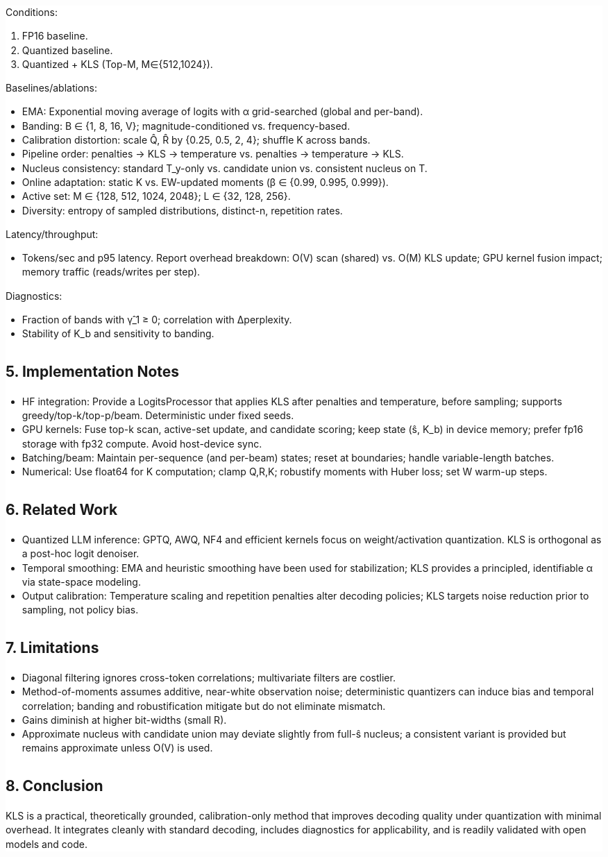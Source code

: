 Conditions:
1) FP16 baseline.
2) Quantized baseline.
3) Quantized + KLS (Top-M, M∈{512,1024}).

Baselines/ablations:
- EMA: Exponential moving average of logits with α grid-searched (global and per-band).
- Banding: B ∈ {1, 8, 16, V}; magnitude-conditioned vs. frequency-based.
- Calibration distortion: scale Q̂, R̂ by {0.25, 0.5, 2, 4}; shuffle K across bands.
- Pipeline order: penalties → KLS → temperature vs. penalties → temperature → KLS.
- Nucleus consistency: standard T_y-only vs. candidate union vs. consistent nucleus on T.
- Online adaptation: static K vs. EW-updated moments (β ∈ {0.99, 0.995, 0.999}).
- Active set: M ∈ {128, 512, 1024, 2048}; L ∈ {32, 128, 256}.
- Diversity: entropy of sampled distributions, distinct-n, repetition rates.

Latency/throughput:
- Tokens/sec and p95 latency. Report overhead breakdown: O(V) scan (shared) vs. O(M) KLS update; GPU kernel fusion impact; memory traffic (reads/writes per step).

Diagnostics:
- Fraction of bands with γ̂_1 ≥ 0; correlation with Δperplexity.
- Stability of K_b and sensitivity to banding.

## 5. Implementation Notes
- HF integration: Provide a LogitsProcessor that applies KLS after penalties and temperature, before sampling; supports greedy/top-k/top-p/beam. Deterministic under fixed seeds.
- GPU kernels: Fuse top-k scan, active-set update, and candidate scoring; keep state (ŝ, K_b) in device memory; prefer fp16 storage with fp32 compute. Avoid host-device sync.
- Batching/beam: Maintain per-sequence (and per-beam) states; reset at boundaries; handle variable-length batches.
- Numerical: Use float64 for K computation; clamp Q,R,K; robustify moments with Huber loss; set W warm-up steps.

## 6. Related Work
- Quantized LLM inference: GPTQ, AWQ, NF4 and efficient kernels focus on weight/activation quantization. KLS is orthogonal as a post-hoc logit denoiser.
- Temporal smoothing: EMA and heuristic smoothing have been used for stabilization; KLS provides a principled, identifiable α via state-space modeling.
- Output calibration: Temperature scaling and repetition penalties alter decoding policies; KLS targets noise reduction prior to sampling, not policy bias.

## 7. Limitations
- Diagonal filtering ignores cross-token correlations; multivariate filters are costlier.
- Method-of-moments assumes additive, near-white observation noise; deterministic quantizers can induce bias and temporal correlation; banding and robustification mitigate but do not eliminate mismatch.
- Gains diminish at higher bit-widths (small R).
- Approximate nucleus with candidate union may deviate slightly from full-ŝ nucleus; a consistent variant is provided but remains approximate unless O(V) is used.

## 8. Conclusion
KLS is a practical, theoretically grounded, calibration-only method that improves decoding quality under quantization with minimal overhead. It integrates cleanly with standard decoding, includes diagnostics for applicability, and is readily validated with open models and code.
